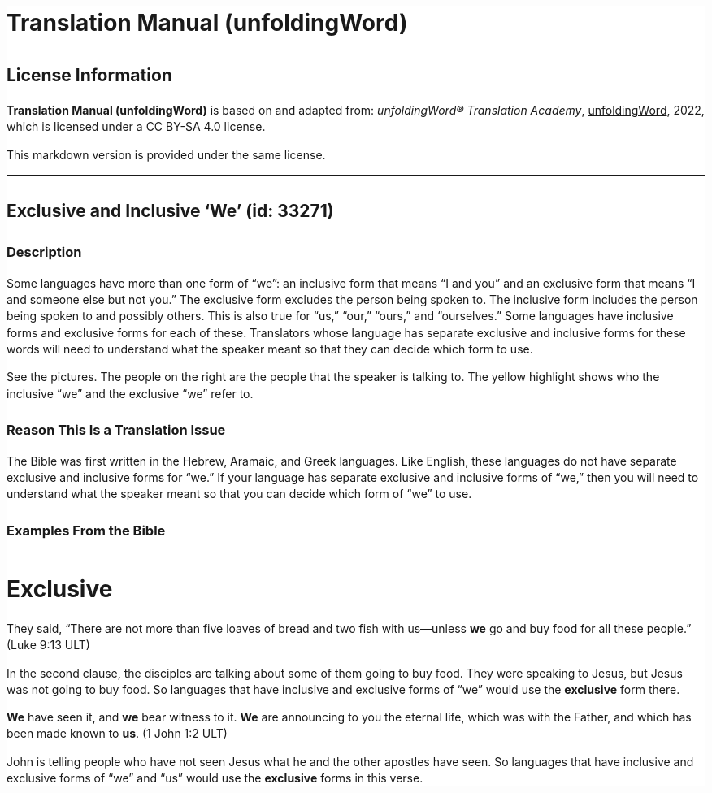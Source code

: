 # Translation Manual (unfoldingWord)

## License Information

**Translation Manual (unfoldingWord)** is based on and adapted from: _unfoldingWord® Translation Academy_, [unfoldingWord](https://unfoldingword.org/utw), 2022, which is licensed under a [CC BY-SA 4.0 license](https://creativecommons.org/licenses/by-sa/4.0/legalcode.en).

This markdown version is provided under the same license.



--------------------------------

## Exclusive and Inclusive ‘We’ (id: 33271)

### Description

Some languages have more than one form of “we”: an inclusive form that means “I and you” and an exclusive form that means “I and someone else but not you.” The exclusive form excludes the person being spoken to. The inclusive form includes the person being spoken to and possibly others. This is also true for “us,” “our,” “ours,” and “ourselves.” Some languages have inclusive forms and exclusive forms for each of these. Translators whose language has separate exclusive and inclusive forms for these words will need to understand what the speaker meant so that they can decide which form to use.

See the pictures. The people on the right are the people that the speaker is talking to. The yellow highlight shows who the inclusive “we” and the exclusive “we” refer to.

### Reason This Is a Translation Issue

The Bible was first written in the Hebrew, Aramaic, and Greek languages. Like English, these languages do not have separate exclusive and inclusive forms for “we.” If your language has separate exclusive and inclusive forms of “we,” then you will need to understand what the speaker meant so that you can decide which form of “we” to use.

### Examples From the Bible

Exclusive
=========

They said, “There are not more than five loaves of bread and two fish with us—unless **we** go and buy food for all these people.” (Luke 9:13 ULT)

In the second clause, the disciples are talking about some of them going to buy food. They were speaking to Jesus, but Jesus was not going to buy food. So languages that have inclusive and exclusive forms of “we” would use the **exclusive** form there.

**We** have seen it, and **we** bear witness to it. **We** are announcing to you the eternal life, which was with the Father, and which has been made known to **us**. (1 John 1:2 ULT)

John is telling people who have not seen Jesus what he and the other apostles have seen. So languages that have inclusive and exclusive forms of “we” and “us” would use the **exclusive** forms in this verse.
